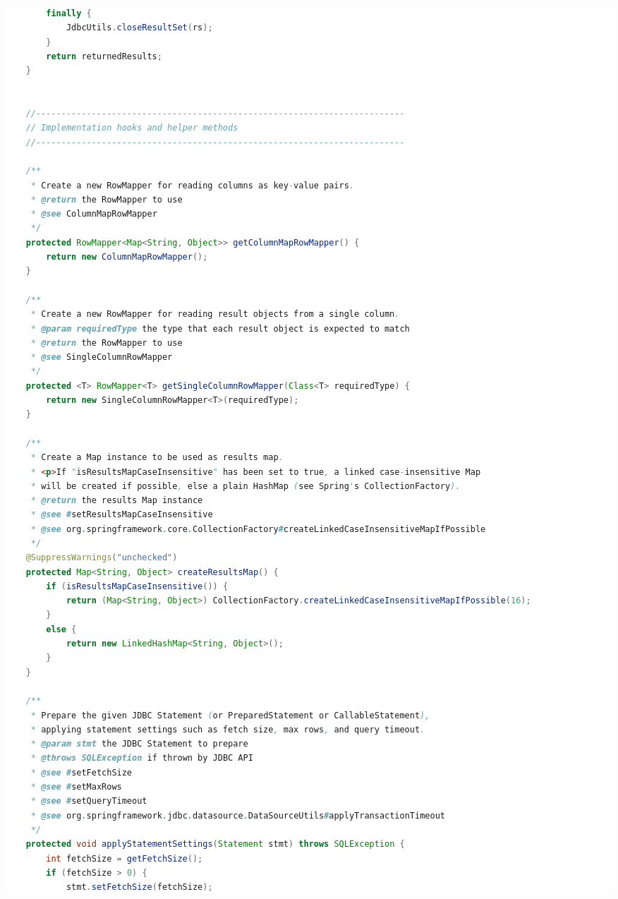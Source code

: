 ```java
		finally {
			JdbcUtils.closeResultSet(rs);
		}
		return returnedResults;
	}


	//-------------------------------------------------------------------------
	// Implementation hooks and helper methods
	//-------------------------------------------------------------------------

	/**
	 * Create a new RowMapper for reading columns as key-value pairs.
	 * @return the RowMapper to use
	 * @see ColumnMapRowMapper
	 */
	protected RowMapper<Map<String, Object>> getColumnMapRowMapper() {
		return new ColumnMapRowMapper();
	}

	/**
	 * Create a new RowMapper for reading result objects from a single column.
	 * @param requiredType the type that each result object is expected to match
	 * @return the RowMapper to use
	 * @see SingleColumnRowMapper
	 */
	protected <T> RowMapper<T> getSingleColumnRowMapper(Class<T> requiredType) {
		return new SingleColumnRowMapper<T>(requiredType);
	}

	/**
	 * Create a Map instance to be used as results map.
	 * <p>If "isResultsMapCaseInsensitive" has been set to true, a linked case-insensitive Map
	 * will be created if possible, else a plain HashMap (see Spring's CollectionFactory).
	 * @return the results Map instance
	 * @see #setResultsMapCaseInsensitive
	 * @see org.springframework.core.CollectionFactory#createLinkedCaseInsensitiveMapIfPossible
	 */
	@SuppressWarnings("unchecked")
	protected Map<String, Object> createResultsMap() {
		if (isResultsMapCaseInsensitive()) {
			return (Map<String, Object>) CollectionFactory.createLinkedCaseInsensitiveMapIfPossible(16);
		}
		else {
			return new LinkedHashMap<String, Object>();
		}
	}

	/**
	 * Prepare the given JDBC Statement (or PreparedStatement or CallableStatement),
	 * applying statement settings such as fetch size, max rows, and query timeout.
	 * @param stmt the JDBC Statement to prepare
	 * @throws SQLException if thrown by JDBC API
	 * @see #setFetchSize
	 * @see #setMaxRows
	 * @see #setQueryTimeout
	 * @see org.springframework.jdbc.datasource.DataSourceUtils#applyTransactionTimeout
	 */
	protected void applyStatementSettings(Statement stmt) throws SQLException {
		int fetchSize = getFetchSize();
		if (fetchSize > 0) {
			stmt.setFetchSize(fetchSize);
```